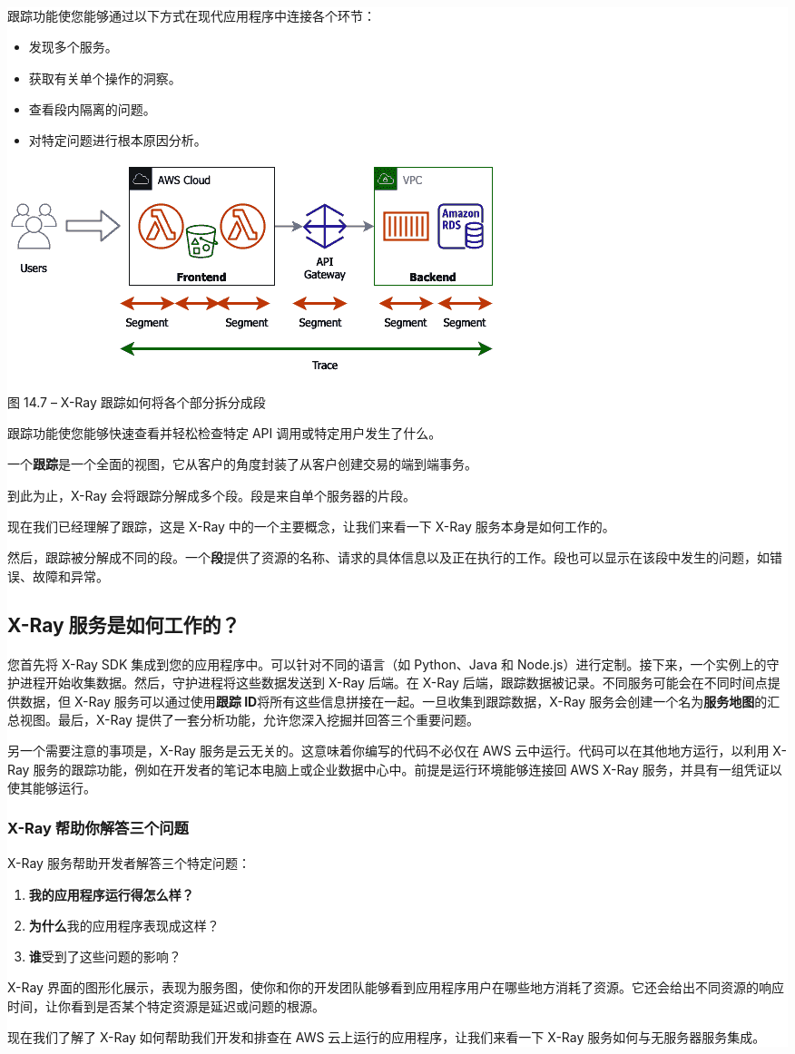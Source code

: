 跟踪功能使您能够通过以下方式在现代应用程序中连接各个环节：

+   发现多个服务。

+   获取有关单个操作的洞察。

+   查看段内隔离的问题。

+   对特定问题进行根本原因分析。

![图 14.7 – X-Ray 跟踪如何将各个部分拆分成段](img/Figure_14.7_B17405.jpg)

图 14.7 – X-Ray 跟踪如何将各个部分拆分成段

跟踪功能使您能够快速查看并轻松检查特定 API 调用或特定用户发生了什么。

一个**跟踪**是一个全面的视图，它从客户的角度封装了从客户创建交易的端到端事务。

到此为止，X-Ray 会将跟踪分解成多个段。段是来自单个服务器的片段。

现在我们已经理解了跟踪，这是 X-Ray 中的一个主要概念，让我们来看一下 X-Ray 服务本身是如何工作的。

然后，跟踪被分解成不同的段。一个**段**提供了资源的名称、请求的具体信息以及正在执行的工作。段也可以显示在该段中发生的问题，如错误、故障和异常。

## X-Ray 服务是如何工作的？

您首先将 X-Ray SDK 集成到您的应用程序中。可以针对不同的语言（如 Python、Java 和 Node.js）进行定制。接下来，一个实例上的守护进程开始收集数据。然后，守护进程将这些数据发送到 X-Ray 后端。在 X-Ray 后端，跟踪数据被记录。不同服务可能会在不同时间点提供数据，但 X-Ray 服务可以通过使用**跟踪 ID**将所有这些信息拼接在一起。一旦收集到跟踪数据，X-Ray 服务会创建一个名为**服务地图**的汇总视图。最后，X-Ray 提供了一套分析功能，允许您深入挖掘并回答三个重要问题。

另一个需要注意的事项是，X-Ray 服务是云无关的。这意味着你编写的代码不必仅在 AWS 云中运行。代码可以在其他地方运行，以利用 X-Ray 服务的跟踪功能，例如在开发者的笔记本电脑上或企业数据中心中。前提是运行环境能够连接回 AWS X-Ray 服务，并具有一组凭证以使其能够运行。

### X-Ray 帮助你解答三个问题

X-Ray 服务帮助开发者解答三个特定问题：

1.  **我的应用程序运行得怎么样？**

1.  **为什么**我的应用程序表现成这样？

1.  **谁**受到了这些问题的影响？

X-Ray 界面的图形化展示，表现为服务图，使你和你的开发团队能够看到应用程序用户在哪些地方消耗了资源。它还会给出不同资源的响应时间，让你看到是否某个特定资源是延迟或问题的根源。

现在我们了解了 X-Ray 如何帮助我们开发和排查在 AWS 云上运行的应用程序，让我们来看一下 X-Ray 服务如何与无服务器服务集成。
